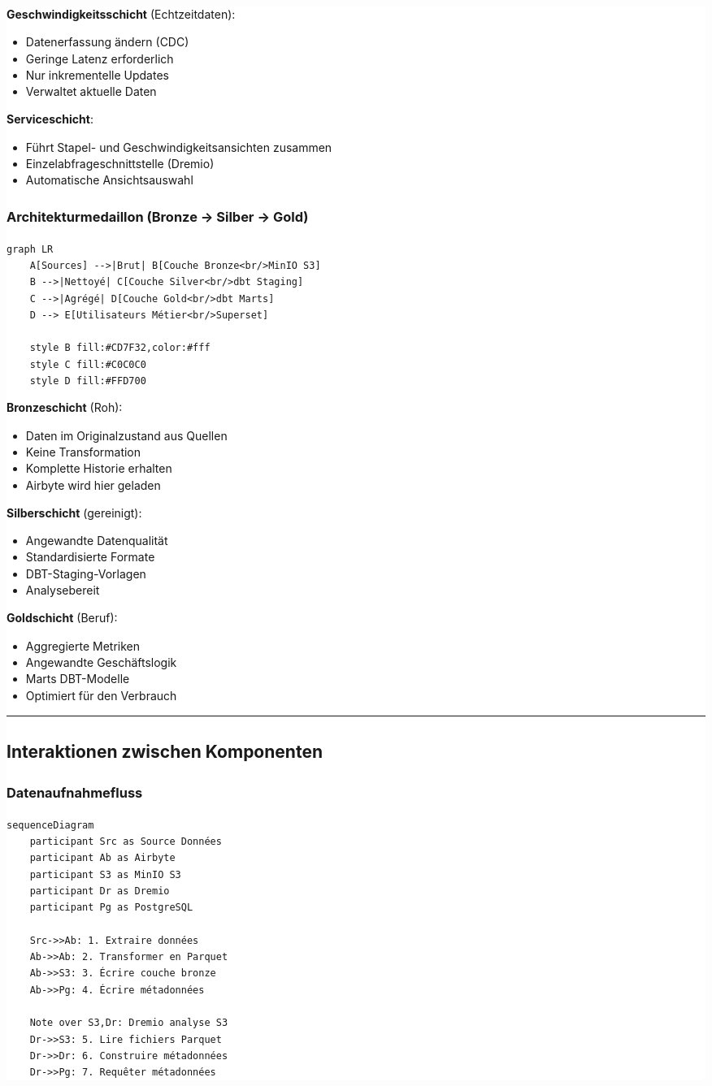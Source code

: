 **Geschwindigkeitsschicht** (Echtzeitdaten):
- Datenerfassung ändern (CDC)
- Geringe Latenz erforderlich
- Nur inkrementelle Updates
- Verwaltet aktuelle Daten

**Serviceschicht**:
- Führt Stapel- und Geschwindigkeitsansichten zusammen
- Einzelabfrageschnittstelle (Dremio)
- Automatische Ansichtsauswahl

### Architekturmedaillon (Bronze → Silber → Gold)

```mermaid
graph LR
    A[Sources] -->|Brut| B[Couche Bronze<br/>MinIO S3]
    B -->|Nettoyé| C[Couche Silver<br/>dbt Staging]
    C -->|Agrégé| D[Couche Gold<br/>dbt Marts]
    D --> E[Utilisateurs Métier<br/>Superset]
    
    style B fill:#CD7F32,color:#fff
    style C fill:#C0C0C0
    style D fill:#FFD700
```

**Bronzeschicht** (Roh):
- Daten im Originalzustand aus Quellen
- Keine Transformation
- Komplette Historie erhalten
- Airbyte wird hier geladen

**Silberschicht** (gereinigt):
- Angewandte Datenqualität
- Standardisierte Formate
- DBT-Staging-Vorlagen
- Analysebereit

**Goldschicht** (Beruf):
- Aggregierte Metriken
- Angewandte Geschäftslogik
- Marts DBT-Modelle
- Optimiert für den Verbrauch

---

## Interaktionen zwischen Komponenten

### Datenaufnahmefluss

```mermaid
sequenceDiagram
    participant Src as Source Données
    participant Ab as Airbyte
    participant S3 as MinIO S3
    participant Dr as Dremio
    participant Pg as PostgreSQL
    
    Src->>Ab: 1. Extraire données
    Ab->>Ab: 2. Transformer en Parquet
    Ab->>S3: 3. Écrire couche bronze
    Ab->>Pg: 4. Écrire métadonnées
    
    Note over S3,Dr: Dremio analyse S3
    Dr->>S3: 5. Lire fichiers Parquet
    Dr->>Dr: 6. Construire métadonnées
    Dr->>Pg: 7. Requêter métadonnées
```